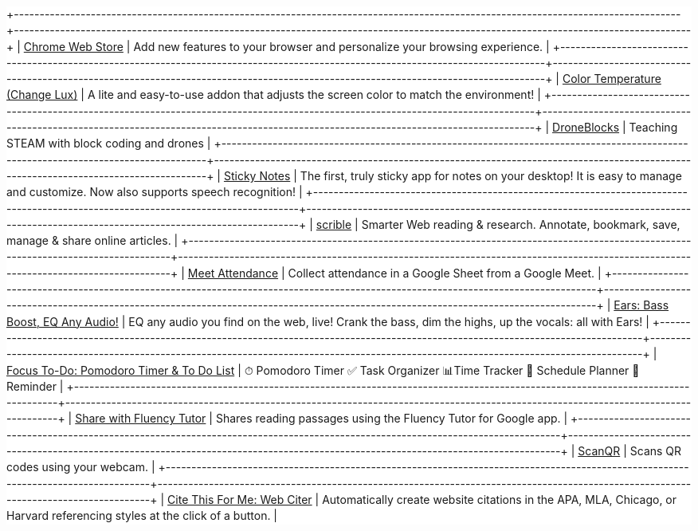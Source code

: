 +----------------------------------------------------------------------------------------------------------------------------------+------------------------------------------------------------------------------------------------------------------------------------+
|                   [Chrome Web Store](https://chromewebstore.google.com/detail/mpgknomjjgfnghhmhnhgpmanpkccgkoc)                  |                             Add new features to your browser and personalize your browsing experience.                             |
+----------------------------------------------------------------------------------------------------------------------------------+------------------------------------------------------------------------------------------------------------------------------------+
|            [Color Temperature (Change Lux)](https://chromewebstore.google.com/detail/mppedbpcpkaeclkgoppmdpdobhlpifeb)           |                        A lite and easy-to-use addon that adjusts the screen color to match the environment!                        |
+----------------------------------------------------------------------------------------------------------------------------------+------------------------------------------------------------------------------------------------------------------------------------+
|                     [DroneBlocks](https://chromewebstore.google.com/detail/nbfahmffcopanponfpkefngbijhbnffa)                     |                                             Teaching STEAM with block coding and drones                                            |
+----------------------------------------------------------------------------------------------------------------------------------+------------------------------------------------------------------------------------------------------------------------------------+
|                     [Sticky Notes](https://chromewebstore.google.com/detail/nbjdhgkkhefpifbifjiflpaajchdkhpg)                    |  The first, truly sticky app for notes on your desktop! It is easy to manage and customize. Now also supports speech recognition!  |
+----------------------------------------------------------------------------------------------------------------------------------+------------------------------------------------------------------------------------------------------------------------------------+
|                       [scrible](https://chromewebstore.google.com/detail/ncjdkbfljbfclahddicjlandcamhkpii)                       |                      Smarter Web reading & research. Annotate, bookmark, save, manage & share online articles.                     |
+----------------------------------------------------------------------------------------------------------------------------------+------------------------------------------------------------------------------------------------------------------------------------+
|                   [Meet Attendance](https://chromewebstore.google.com/detail/nenibigflkdikhamlnekfppbganmojlg)                   |                                      Collect attendance in a Google Sheet from a Google Meet.                                      |
+----------------------------------------------------------------------------------------------------------------------------------+------------------------------------------------------------------------------------------------------------------------------------+
|           [Ears: Bass Boost, EQ Any Audio!](https://chromewebstore.google.com/detail/nfdfiepdkbnoanddpianalelglmfooik)           |                EQ any audio you find on the web, live! Crank the bass, dim the highs, up the vocals: all with Ears!                |
+----------------------------------------------------------------------------------------------------------------------------------+------------------------------------------------------------------------------------------------------------------------------------+
|       [Focus To-Do: Pomodoro Timer & To Do List](https://chromewebstore.google.com/detail/ngceodoilcgpmkijopinlkmohnfifjfb)      |                            ⏱ Pomodoro Timer ✅ Task Organizer 📊Time Tracker 📅 Schedule Planner 🔔 Reminder                           |
+----------------------------------------------------------------------------------------------------------------------------------+------------------------------------------------------------------------------------------------------------------------------------+
|               [Share with Fluency Tutor](https://chromewebstore.google.com/detail/nhkfdlkhjojdoggilphgbncejkmdobfp)              |                                   Shares reading passages using the Fluency Tutor for Google app.                                  |
+----------------------------------------------------------------------------------------------------------------------------------+------------------------------------------------------------------------------------------------------------------------------------+
|                        [ScanQR](https://chromewebstore.google.com/detail/nihhbejdflkeingkkpakffdlmepaeaah)                       |                                                  Scans QR codes using your webcam.                                                 |
+----------------------------------------------------------------------------------------------------------------------------------+------------------------------------------------------------------------------------------------------------------------------------+
|             [Cite This For Me: Web Citer](https://chromewebstore.google.com/detail/nnnmhgkokpalnmbeighfomegjfkklkle)             |      Automatically create website citations in the APA, MLA, Chicago, or Harvard referencing styles at the click of a button.      |